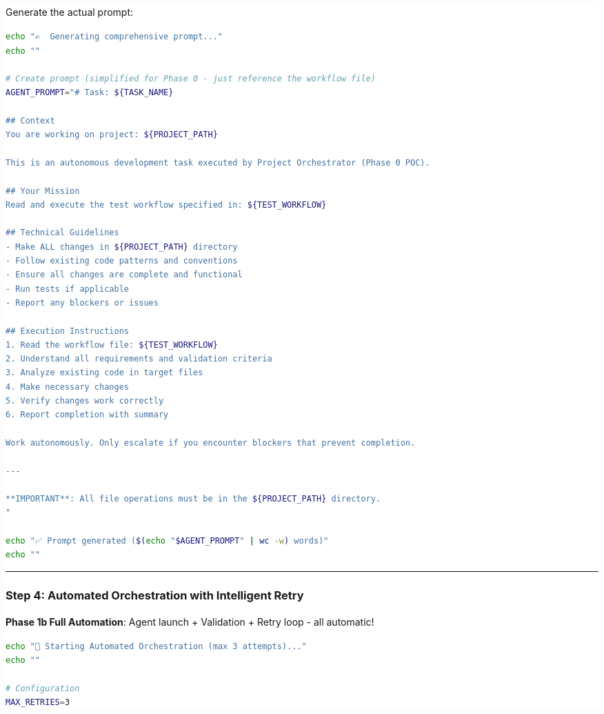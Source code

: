 Generate the actual prompt:

```bash
echo "✍️  Generating comprehensive prompt..."
echo ""

# Create prompt (simplified for Phase 0 - just reference the workflow file)
AGENT_PROMPT="# Task: ${TASK_NAME}

## Context
You are working on project: ${PROJECT_PATH}

This is an autonomous development task executed by Project Orchestrator (Phase 0 POC).

## Your Mission
Read and execute the test workflow specified in: ${TEST_WORKFLOW}

## Technical Guidelines
- Make ALL changes in ${PROJECT_PATH} directory
- Follow existing code patterns and conventions
- Ensure all changes are complete and functional
- Run tests if applicable
- Report any blockers or issues

## Execution Instructions
1. Read the workflow file: ${TEST_WORKFLOW}
2. Understand all requirements and validation criteria
3. Analyze existing code in target files
4. Make necessary changes
5. Verify changes work correctly
6. Report completion with summary

Work autonomously. Only escalate if you encounter blockers that prevent completion.

---

**IMPORTANT**: All file operations must be in the ${PROJECT_PATH} directory.
"

echo "✅ Prompt generated ($(echo "$AGENT_PROMPT" | wc -w) words)"
echo ""
```

---

### Step 4: Automated Orchestration with Intelligent Retry

**Phase 1b Full Automation**: Agent launch + Validation + Retry loop - all automatic!

```bash
echo "🔄 Starting Automated Orchestration (max 3 attempts)..."
echo ""

# Configuration
MAX_RETRIES=3
```
